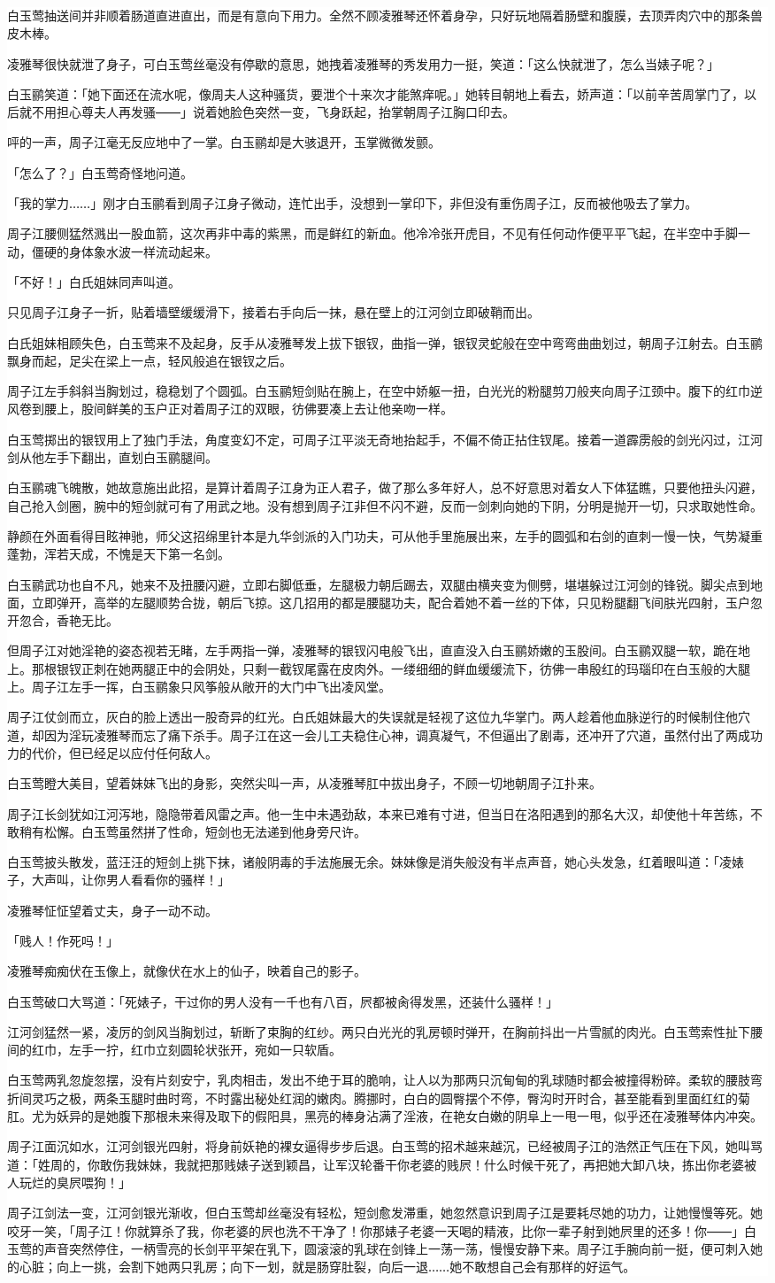 白玉莺抽送间并非顺着肠道直进直出，而是有意向下用力。全然不顾凌雅琴还怀着身孕，只好玩地隔着肠壁和腹膜，去顶弄肉穴中的那条兽皮木棒。

凌雅琴很快就泄了身子，可白玉莺丝毫没有停歇的意思，她拽着凌雅琴的秀发用力一挺，笑道：「这么快就泄了，怎么当婊子呢？」

白玉鹂笑道：「她下面还在流水呢，像周夫人这种骚货，要泄个十来次才能煞痒呢。」她转目朝地上看去，娇声道：「以前辛苦周掌门了，以后就不用担心尊夫人再发骚——」说着她脸色突然一变，飞身跃起，抬掌朝周子江胸口印去。

呯的一声，周子江毫无反应地中了一掌。白玉鹂却是大骇退开，玉掌微微发颤。

「怎么了？」白玉莺奇怪地问道。

「我的掌力……」刚才白玉鹂看到周子江身子微动，连忙出手，没想到一掌印下，非但没有重伤周子江，反而被他吸去了掌力。

周子江腰侧猛然溅出一股血箭，这次再非中毒的紫黑，而是鲜红的新血。他冷冷张开虎目，不见有任何动作便平平飞起，在半空中手脚一动，僵硬的身体象水波一样流动起来。

「不好！」白氏姐妹同声叫道。

只见周子江身子一折，贴着墙壁缓缓滑下，接着右手向后一抹，悬在壁上的江河剑立即破鞘而出。

白氏姐妹相顾失色，白玉莺来不及起身，反手从凌雅琴发上拔下银钗，曲指一弹，银钗灵蛇般在空中弯弯曲曲划过，朝周子江射去。白玉鹂飘身而起，足尖在梁上一点，轻风般追在银钗之后。

周子江左手斜斜当胸划过，稳稳划了个圆弧。白玉鹂短剑贴在腕上，在空中娇躯一扭，白光光的粉腿剪刀般夹向周子江颈中。腹下的红巾逆风卷到腰上，股间鲜美的玉户正对着周子江的双眼，彷佛要凑上去让他亲吻一样。

白玉莺掷出的银钗用上了独门手法，角度变幻不定，可周子江平淡无奇地抬起手，不偏不倚正拈住钗尾。接着一道霹雳般的剑光闪过，江河剑从他左手下翻出，直划白玉鹂腿间。

白玉鹂魂飞魄散，她故意施出此招，是算计着周子江身为正人君子，做了那么多年好人，总不好意思对着女人下体猛瞧，只要他扭头闪避，自己抢入剑圈，腕中的短剑就可有了用武之地。没有想到周子江非但不闪不避，反而一剑刺向她的下阴，分明是抛开一切，只求取她性命。

静颜在外面看得目眩神驰，师父这招绵里针本是九华剑派的入门功夫，可从他手里施展出来，左手的圆弧和右剑的直刺一慢一快，气势凝重蓬勃，浑若天成，不愧是天下第一名剑。

白玉鹂武功也自不凡，她来不及扭腰闪避，立即右脚低垂，左腿极力朝后踢去，双腿由横夹变为侧劈，堪堪躲过江河剑的锋锐。脚尖点到地面，立即弹开，高举的左腿顺势合拢，朝后飞掠。这几招用的都是腰腿功夫，配合着她不着一丝的下体，只见粉腿翻飞间肤光四射，玉户忽开忽合，香艳无比。

但周子江对她淫艳的姿态视若无睹，左手两指一弹，凌雅琴的银钗闪电般飞出，直直没入白玉鹂娇嫩的玉股间。白玉鹂双腿一软，跪在地上。那根银钗正刺在她两腿正中的会阴处，只剩一截钗尾露在皮肉外。一缕细细的鲜血缓缓流下，彷佛一串殷红的玛瑙印在白玉般的大腿上。周子江左手一挥，白玉鹂象只风筝般从敞开的大门中飞出凌风堂。

周子江仗剑而立，灰白的脸上透出一股奇异的红光。白氏姐妹最大的失误就是轻视了这位九华掌门。两人趁着他血脉逆行的时候制住他穴道，却因为淫玩凌雅琴而忘了痛下杀手。周子江在这一会儿工夫稳住心神，调真凝气，不但逼出了剧毒，还冲开了穴道，虽然付出了两成功力的代价，但已经足以应付任何敌人。

白玉莺瞪大美目，望着妹妹飞出的身影，突然尖叫一声，从凌雅琴肛中拔出身子，不顾一切地朝周子江扑来。

周子江长剑犹如江河泻地，隐隐带着风雷之声。他一生中未遇劲敌，本来已难有寸进，但当日在洛阳遇到的那名大汉，却使他十年苦练，不敢稍有松懈。白玉莺虽然拼了性命，短剑也无法递到他身旁尺许。

白玉莺披头散发，蓝汪汪的短剑上挑下抹，诸般阴毒的手法施展无余。妹妹像是消失般没有半点声音，她心头发急，红着眼叫道：「凌婊子，大声叫，让你男人看看你的骚样！」

凌雅琴怔怔望着丈夫，身子一动不动。

「贱人！作死吗！」

凌雅琴痴痴伏在玉像上，就像伏在水上的仙子，映着自己的影子。

白玉莺破口大骂道：「死婊子，干过你的男人没有一千也有八百，屄都被肏得发黑，还装什么骚样！」

江河剑猛然一紧，凌厉的剑风当胸划过，斩断了束胸的红纱。两只白光光的乳房顿时弹开，在胸前抖出一片雪腻的肉光。白玉莺索性扯下腰间的红巾，左手一拧，红巾立刻圆轮状张开，宛如一只软盾。

白玉莺两乳忽旋忽摆，没有片刻安宁，乳肉相击，发出不绝于耳的脆响，让人以为那两只沉甸甸的乳球随时都会被撞得粉碎。柔软的腰肢弯折间灵巧之极，两条玉腿时曲时弯，不时露出秘处红润的嫩肉。腾挪时，白白的圆臀摆个不停，臀沟时开时合，甚至能看到里面红红的菊肛。尤为妖异的是她腹下那根未来得及取下的假阳具，黑亮的棒身沾满了淫液，在艳女白嫩的阴阜上一甩一甩，似乎还在凌雅琴体内冲突。

周子江面沉如水，江河剑银光四射，将身前妖艳的裸女逼得步步后退。白玉莺的招术越来越沉，已经被周子江的浩然正气压在下风，她叫骂道：「姓周的，你敢伤我妹妹，我就把那贱婊子送到颖昌，让军汉轮番干你老婆的贱屄！什么时候干死了，再把她大卸八块，拣出你老婆被人玩烂的臭屄喂狗！」

周子江剑法一变，江河剑银光渐收，但白玉莺却丝毫没有轻松，短剑愈发滞重，她忽然意识到周子江是要耗尽她的功力，让她慢慢等死。她咬牙一笑，「周子江！你就算杀了我，你老婆的屄也洗不干净了！你那婊子老婆一天喝的精液，比你一辈子射到她屄里的还多！你——」白玉莺的声音突然停住，一柄雪亮的长剑平平架在乳下，圆滚滚的乳球在剑锋上一荡一荡，慢慢安静下来。周子江手腕向前一挺，便可刺入她的心脏；向上一挑，会割下她两只乳房；向下一划，就是肠穿肚裂，向后一退……她不敢想自己会有那样的好运气。

